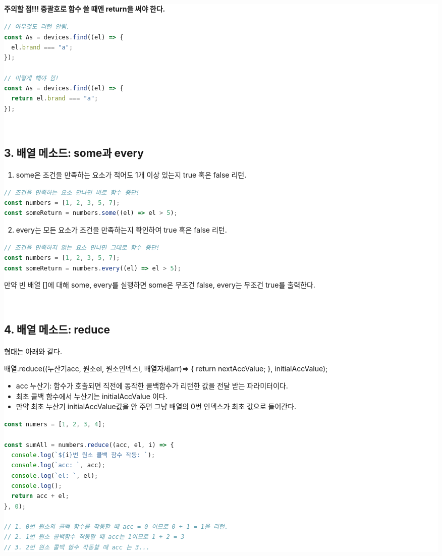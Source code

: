 **주의할 점!!! 중괄호로 함수 쓸 때엔 return을 써야 한다.**

```js
// 아무것도 리턴 안됨.
const As = devices.find((el) => {
  el.brand === "a";
});

// 이렇게 해야 함!
const As = devices.find((el) => {
  return el.brand === "a";
});
```

<br>

## 3. 배열 메소드: some과 every

1. some은 조건을 만족하는 요소가 적어도 1개 이상 있는지 true 혹은 false 리턴.

```js
// 조건을 만족하는 요소 만나면 바로 함수 중단!
const numbers = [1, 2, 3, 5, 7];
const someReturn = numbers.some((el) => el > 5);
```

2. every는 모든 요소가 조건을 만족하는지 확인하여 true 혹은 false 리턴.

```js
// 조건을 만족하지 않는 요소 만나면 그대로 함수 중단!
const numbers = [1, 2, 3, 5, 7];
const someReturn = numbers.every((el) => el > 5);
```

만약 빈 배열 []에 대해 some, every를 실행하면 some은 무조건 false, every는 무조건 true를 출력한다.

<br>

## 4. 배열 메소드: reduce

형태는 아래와 같다.

배열.reduce((누산기acc, 원소el, 원소인덱스i, 배열자체arr)=> {
return nextAccValue;
}, initialAccValue);

- acc 누산기: 함수가 호출되면 직전에 동작한 콜백함수가 리턴한 값을 전달 받는 파라미터이다.
- 최초 콜백 함수에서 누산기는 initialAccValue 이다.
- 만약 최초 누산기 initialAccValue값을 안 주면 그냥 배열의 0번 인덱스가 최초 값으로 들어간다.

```js
const numers = [1, 2, 3, 4];

const sumAll = numbers.reduce((acc, el, i) => {
  console.log(`${i}번 원소 콜백 함수 작동: `);
  console.log(`acc: `, acc);
  console.log(`el: `, el);
  console.log();
  return acc + el;
}, 0);

// 1. 0번 원소의 콜백 함수를 작동할 때 acc = 0 이므로 0 + 1 = 1을 리턴.
// 2. 1번 원소 콜백함수 작동할 때 acc는 1이므로 1 + 2 = 3
// 3. 2번 원소 콜백 함수 작동할 때 acc 는 3...
```
